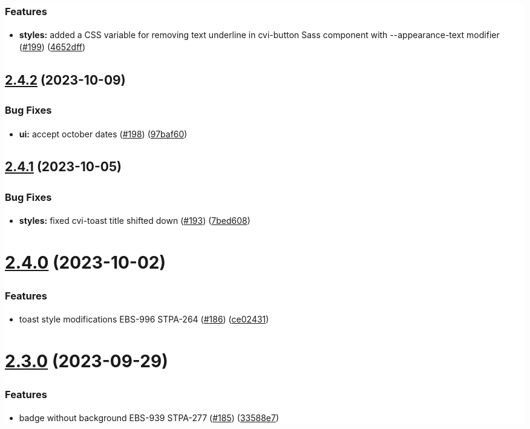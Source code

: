 ### Features

* **styles:** added a CSS variable for removing text underline in cvi-button Sass component with --appearance-text modifier ([#199](https://bitbucket.ria.ee/scm/gh/e-gov-cvi/issues/199)) ([4652dff](https://bitbucket.ria.ee/scm/gh/e-gov-cvi/commits/4652dff137cb9d014f4291228cc9bf231e7c9c3e))



## [2.4.2](https://bitbucket.ria.ee/scm/gh/e-gov-cvi/compare/ui-2.4.1...ui-2.4.2) (2023-10-09)


### Bug Fixes

* **ui:** accept october dates ([#198](https://bitbucket.ria.ee/scm/gh/e-gov-cvi/issues/198)) ([97baf60](https://bitbucket.ria.ee/scm/gh/e-gov-cvi/commits/97baf6094b0dd27ff6d23a4b971c789990d25e79))



## [2.4.1](https://bitbucket.ria.ee/scm/gh/e-gov-cvi/compare/ui-2.4.0...ui-2.4.1) (2023-10-05)


### Bug Fixes

* **styles:** fixed cvi-toast title shifted down ([#193](https://bitbucket.ria.ee/scm/gh/e-gov-cvi/issues/193)) ([7bed608](https://bitbucket.ria.ee/scm/gh/e-gov-cvi/commits/7bed608014e4e0bdbf758039ff7aee4070ff7810))



# [2.4.0](https://bitbucket.ria.ee/scm/gh/e-gov-cvi/compare/ui-2.3.0...ui-2.4.0) (2023-10-02)


### Features

* toast style modifications EBS-996 STPA-264 ([#186](https://bitbucket.ria.ee/scm/gh/e-gov-cvi/issues/186)) ([ce02431](https://bitbucket.ria.ee/scm/gh/e-gov-cvi/commits/ce0243149593b91148ada629f3d51888c8ba3f05))



# [2.3.0](https://bitbucket.ria.ee/scm/gh/e-gov-cvi/compare/ui-2.2.0...ui-2.3.0) (2023-09-29)


### Features

* badge without background EBS-939 STPA-277 ([#185](https://bitbucket.ria.ee/scm/gh/e-gov-cvi/issues/185)) ([33588e7](https://bitbucket.ria.ee/scm/gh/e-gov-cvi/commits/33588e7b9f01a403801b3a1b9f5d4ceda4ee0492))

